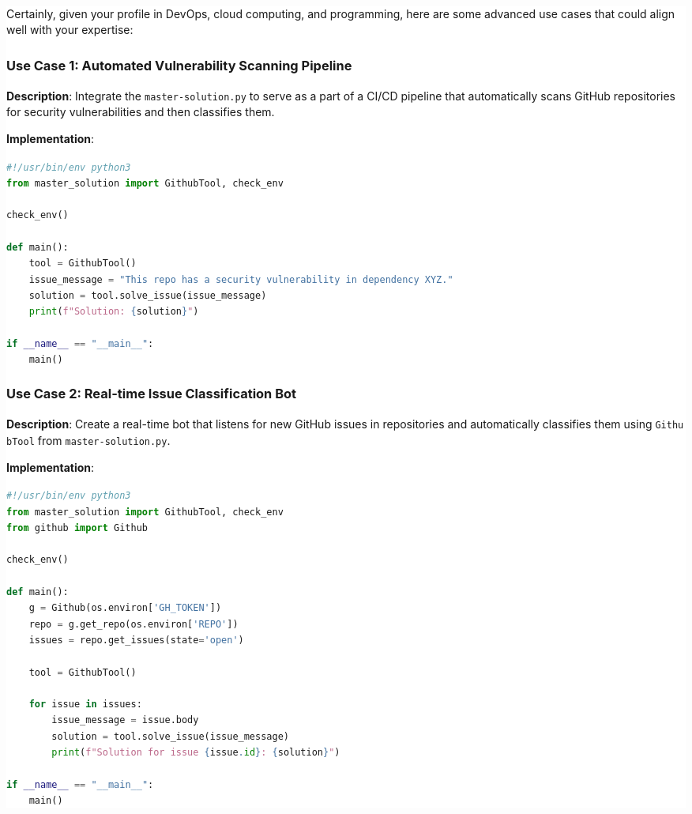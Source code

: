 Certainly, given your profile in DevOps, cloud computing, and programming, here are some advanced use cases that could align well with your expertise:

### Use Case 1: Automated Vulnerability Scanning Pipeline

**Description**: 
Integrate the `master-solution.py` to serve as a part of a CI/CD pipeline that automatically scans GitHub repositories for security vulnerabilities and then classifies them.

**Implementation**:

```python
#!/usr/bin/env python3
from master_solution import GithubTool, check_env

check_env()

def main():
    tool = GithubTool()
    issue_message = "This repo has a security vulnerability in dependency XYZ."
    solution = tool.solve_issue(issue_message)
    print(f"Solution: {solution}")

if __name__ == "__main__":
    main()
```

### Use Case 2: Real-time Issue Classification Bot

**Description**: 
Create a real-time bot that listens for new GitHub issues in repositories and automatically classifies them using `GithubTool` from `master-solution.py`.

**Implementation**:

```python
#!/usr/bin/env python3
from master_solution import GithubTool, check_env
from github import Github

check_env()

def main():
    g = Github(os.environ['GH_TOKEN'])
    repo = g.get_repo(os.environ['REPO'])
    issues = repo.get_issues(state='open')
    
    tool = GithubTool()

    for issue in issues:
        issue_message = issue.body
        solution = tool.solve_issue(issue_message)
        print(f"Solution for issue {issue.id}: {solution}")

if __name__ == "__main__":
    main()
```
